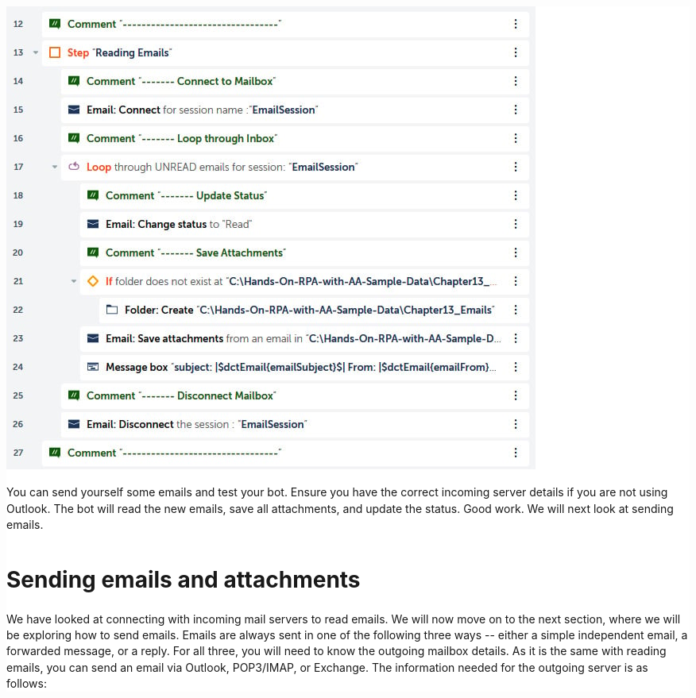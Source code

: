 


![](./images/Figure_13.35_B15646.jpg)






You can send yourself some
emails and test your bot. Ensure you have the correct incoming server
details if you are not using Outlook. The bot will read the new emails,
save all attachments, and update the status. Good work. We will next
look at sending emails.





Sending emails and attachments 
==============================


We have looked at connecting with incoming
mail servers to read emails.
We will now move on to the next section, where we will be exploring how
to send emails. Emails are always sent in one of the following three
ways -- either a simple independent email, a forwarded message, or a
reply. For all three, you will need to know the outgoing mailbox
details. As it is the same with reading emails, you can send an email
via Outlook, POP3/IMAP, or Exchange. The information needed for the
outgoing server is as follows:
